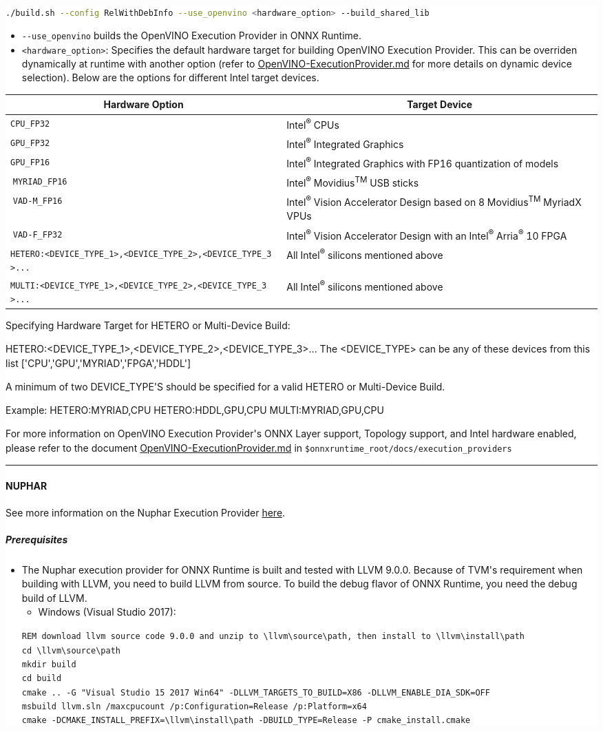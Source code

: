 ```bash
./build.sh --config RelWithDebInfo --use_openvino <hardware_option> --build_shared_lib
```

* `--use_openvino` builds the OpenVINO Execution Provider in ONNX Runtime.
* `<hardware_option>`: Specifies the default hardware target for building OpenVINO Execution Provider. This can be overriden dynamically at runtime with another option (refer to [OpenVINO-ExecutionProvider.md](../reference/execution-providers/OpenVINO-ExecutionProvider.md) for more details on dynamic device selection). Below are the options for different Intel target devices.

| Hardware Option | Target Device |
| --------------- | ------------------------|
| <code>CPU_FP32</code> | Intel<sup>®</sup> CPUs |
| <code>GPU_FP32</code> | Intel<sup>®</sup> Integrated Graphics |
| <code>GPU_FP16</code> | Intel<sup>®</sup> Integrated Graphics with FP16 quantization of models |
| <code>MYRIAD_FP16</code> | Intel<sup>®</sup> Movidius<sup>TM</sup> USB sticks | 
| <code>VAD-M_FP16</code> | Intel<sup>®</sup> Vision Accelerator Design based on 8 Movidius<sup>TM</sup> MyriadX VPUs |
| <code>VAD-F_FP32</code> | Intel<sup>®</sup> Vision Accelerator Design with an Intel<sup>®</sup> Arria<sup>®</sup> 10 FPGA |
| <code>HETERO:<DEVICE_TYPE_1>,<DEVICE_TYPE_2>,<DEVICE_TYPE_3>...</code> | All Intel<sup>®</sup> silicons mentioned above |
| <code>MULTI:<DEVICE_TYPE_1>,<DEVICE_TYPE_2>,<DEVICE_TYPE_3>...</code> | All Intel<sup>®</sup> silicons mentioned above |

Specifying Hardware Target for HETERO or Multi-Device Build:

HETERO:<DEVICE_TYPE_1>,<DEVICE_TYPE_2>,<DEVICE_TYPE_3>...
The <DEVICE_TYPE> can be any of these devices from this list ['CPU','GPU','MYRIAD','FPGA','HDDL']

A minimum of two DEVICE_TYPE'S should be specified for a valid HETERO or Multi-Device Build.

Example:
HETERO:MYRIAD,CPU  HETERO:HDDL,GPU,CPU  MULTI:MYRIAD,GPU,CPU

For more information on OpenVINO Execution Provider&#39;s ONNX Layer support, Topology support, and Intel hardware enabled, please refer to the document [OpenVINO-ExecutionProvider.md](../reference/execution-providers/OpenVINO-ExecutionProvider.md) in <code>$onnxruntime_root/docs/execution_providers</code>

---

#### NUPHAR
See more information on the Nuphar Execution Provider [here](../reference/execution-providers/Nuphar-ExecutionProvider.md).

##### Prerequisites
* The Nuphar execution provider for ONNX Runtime is built and tested with LLVM 9.0.0. Because of TVM's requirement when building with LLVM, you need to build LLVM from source. To build the debug flavor of ONNX Runtime, you need the debug build of LLVM.
   * Windows (Visual Studio 2017):
   ```
   REM download llvm source code 9.0.0 and unzip to \llvm\source\path, then install to \llvm\install\path
   cd \llvm\source\path
   mkdir build
   cd build
   cmake .. -G "Visual Studio 15 2017 Win64" -DLLVM_TARGETS_TO_BUILD=X86 -DLLVM_ENABLE_DIA_SDK=OFF
   msbuild llvm.sln /maxcpucount /p:Configuration=Release /p:Platform=x64
   cmake -DCMAKE_INSTALL_PREFIX=\llvm\install\path -DBUILD_TYPE=Release -P cmake_install.cmake
   ```
